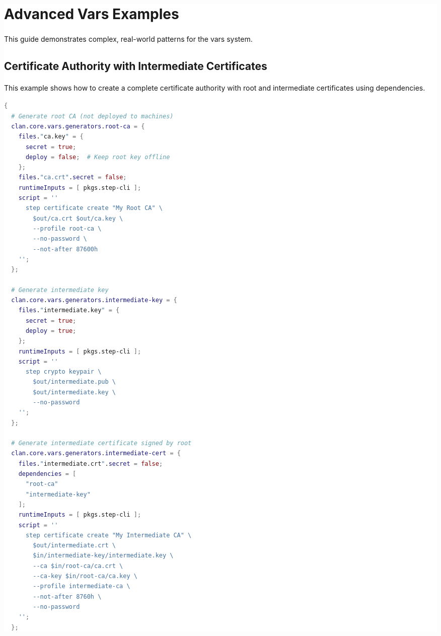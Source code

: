 # Advanced Vars Examples

This guide demonstrates complex, real-world patterns for the vars system. 


## Certificate Authority with Intermediate Certificates

This example shows how to create a complete certificate authority with root and intermediate certificates using dependencies.

```nix
{
  # Generate root CA (not deployed to machines)
  clan.core.vars.generators.root-ca = {
    files."ca.key" = {
      secret = true;
      deploy = false;  # Keep root key offline
    };
    files."ca.crt".secret = false;
    runtimeInputs = [ pkgs.step-cli ];
    script = ''
      step certificate create "My Root CA" \
        $out/ca.crt $out/ca.key \
        --profile root-ca \
        --no-password \
        --not-after 87600h
    '';
  };

  # Generate intermediate key
  clan.core.vars.generators.intermediate-key = {
    files."intermediate.key" = {
      secret = true;
      deploy = true;
    };
    runtimeInputs = [ pkgs.step-cli ];
    script = ''
      step crypto keypair \
        $out/intermediate.pub \
        $out/intermediate.key \
        --no-password
    '';
  };

  # Generate intermediate certificate signed by root
  clan.core.vars.generators.intermediate-cert = {
    files."intermediate.crt".secret = false;
    dependencies = [
      "root-ca"
      "intermediate-key"
    ];
    runtimeInputs = [ pkgs.step-cli ];
    script = ''
      step certificate create "My Intermediate CA" \
        $out/intermediate.crt \
        $in/intermediate-key/intermediate.key \
        --ca $in/root-ca/ca.crt \
        --ca-key $in/root-ca/ca.key \
        --profile intermediate-ca \
        --not-after 8760h \
        --no-password
    '';
  };
```
